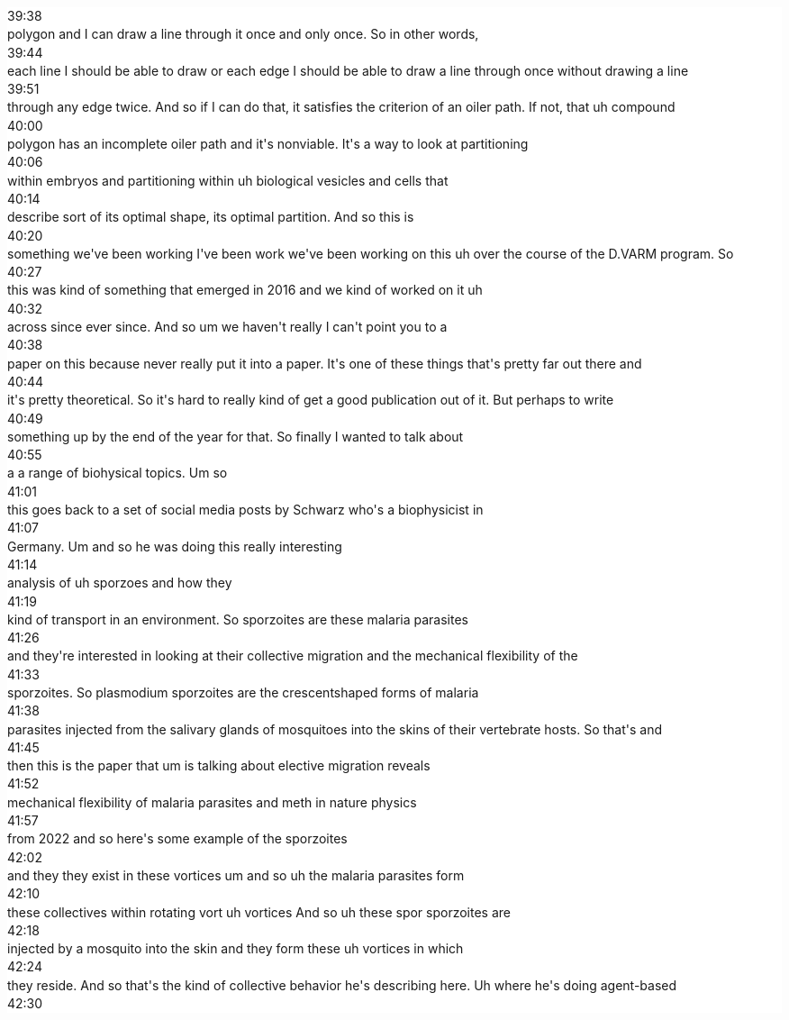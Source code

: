 39:38   
polygon and I can draw a line through it once and only once. So in other words,   
39:44   
each line I should be able to draw or each edge I should be able to draw a line through once without drawing a line   
39:51   
through any edge twice. And so if I can do that, it satisfies the criterion of an oiler path. If not, that uh compound   
40:00   
polygon has an incomplete oiler path and it's nonviable. It's a way to look at partitioning   
40:06   
within embryos and partitioning within uh biological vesicles and cells that   
40:14   
describe sort of its optimal shape, its optimal partition. And so this is   
40:20   
something we've been working I've been work we've been working on this uh over the course of the D.VARM program. So   
40:27   
this was kind of something that emerged in 2016 and we kind of worked on it uh   
40:32   
across since ever since. And so um we haven't really I can't point you to a   
40:38   
paper on this because never really put it into a paper. It's one of these things that's pretty far out there and   
40:44   
it's pretty theoretical. So it's hard to really kind of get a good publication out of it. But perhaps to write   
40:49   
something up by the end of the year for that. So finally I wanted to talk about   
40:55   
a a range of biohysical topics. Um so   
41:01   
this goes back to a set of social media posts by Schwarz who's a biophysicist in   
41:07   
Germany. Um and so he was doing this really interesting   
41:14   
analysis of uh sporzoes and how they   
41:19   
kind of transport in an environment. So sporzoites are these malaria parasites   
41:26   
and they're interested in looking at their collective migration and the mechanical flexibility of the   
41:33   
sporzoites. So plasmodium sporzoites are the crescentshaped forms of malaria   
41:38   
parasites injected from the salivary glands of mosquitoes into the skins of their vertebrate hosts. So that's and   
41:45   
then this is the paper that um is talking about elective migration reveals   
41:52   
mechanical flexibility of malaria parasites and meth in nature physics   
41:57   
from 2022 and so here's some example of the sporzoites   
42:02   
and they they exist in these vortices um and so uh the malaria parasites form   
42:10   
these collectives within rotating vort uh vortices And so uh these spor sporzoites are   
42:18   
injected by a mosquito into the skin and they form these uh vortices in which   
42:24   
they reside. And so that's the kind of collective behavior he's describing here. Uh where he's doing agent-based   
42:30   